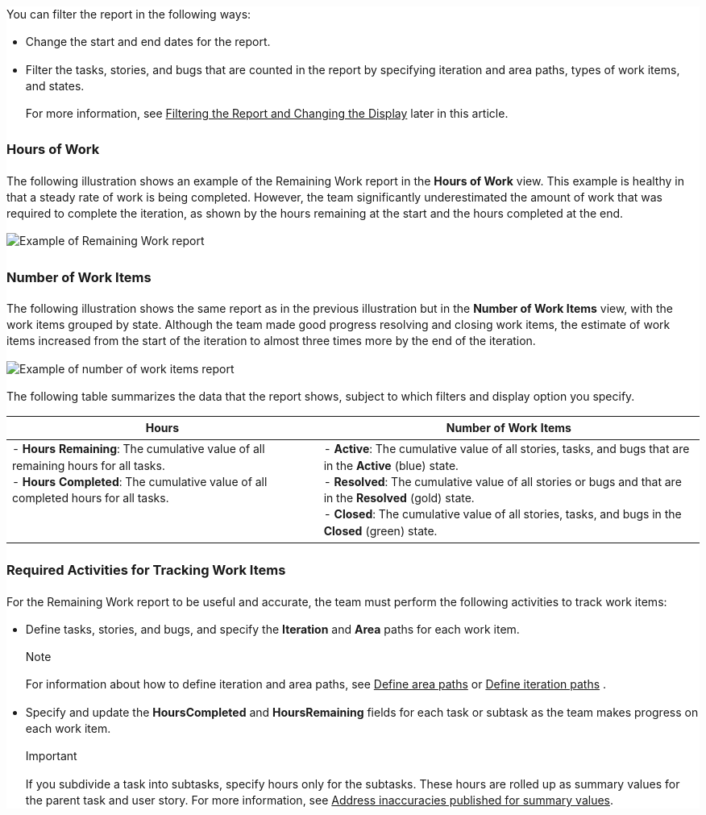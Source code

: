 You can filter the report in the following ways:

- Change the start and end dates for the report.

- Filter the tasks, stories, and bugs that are counted in the report by specifying iteration and area paths, types of work items, and states.

  For more information, see [Filtering the Report and Changing the Display](#Changing) later in this article.

### Hours of Work

The following illustration shows an example of the Remaining Work report in the **Hours of Work** view. This example is healthy in that a steady rate of work is being completed. However, the team significantly underestimated the amount of work that was required to complete the iteration, as shown by the hours remaining at the start and the hours completed at the end.

![Example of Remaining Work report](media/procguide_reportsremainingwork.png "ProcGuide_ReportsRemainingWork")

### Number of Work Items

The following illustration shows the same report as in the previous illustration but in the **Number of Work Items** view, with the work items grouped by state. Although the team made good progress resolving and closing work items, the estimate of work items increased from the start of the iteration to almost three times more by the end of the iteration.

![Example of number of work items report](media/procguid_numberofwi_remainingwork.png "ProcGuid_NumberOfWi_RemainingWork")

The following table summarizes the data that the report shows, subject to which filters and display option you specify.

| Hours                                                                                                                                                                    | Number of Work Items                                                                                                                                                                                                                                                                                                                 |
| ------------------------------------------------------------------------------------------------------------------------------------------------------------------------ | ------------------------------------------------------------------------------------------------------------------------------------------------------------------------------------------------------------------------------------------------------------------------------------------------------------------------------------ |
| - **Hours Remaining**: The cumulative value of all remaining hours for all tasks.<br />- **Hours Completed**: The cumulative value of all completed hours for all tasks. | - **Active**: The cumulative value of all stories, tasks, and bugs that are in the **Active** (blue) state.<br />- **Resolved**: The cumulative value of all stories or bugs and that are in the **Resolved** (gold) state.<br />- **Closed**: The cumulative value of all stories, tasks, and bugs in the **Closed** (green) state. |

### Required Activities for Tracking Work Items

For the Remaining Work report to be useful and accurate, the team must perform the following activities to track work items:

- Define tasks, stories, and bugs, and specify the **Iteration** and **Area** paths for each work item.

  > [!NOTE]
  > For information about how to define iteration and area paths, see [Define area paths](../../organizations/settings/set-area-paths.md) or [Define iteration paths](../../organizations/settings/set-iteration-paths-sprints.md) .

- Specify and update the **HoursCompleted** and **HoursRemaining** fields for each task or subtask as the team makes progress on each work item.

  > [!IMPORTANT]
  > If you subdivide a task into subtasks, specify hours only for the subtasks. These hours are rolled up as summary values for the parent task and user story. For more information, see [Address inaccuracies published for summary values](address-inaccuracies-published-for-summary-values.md).

